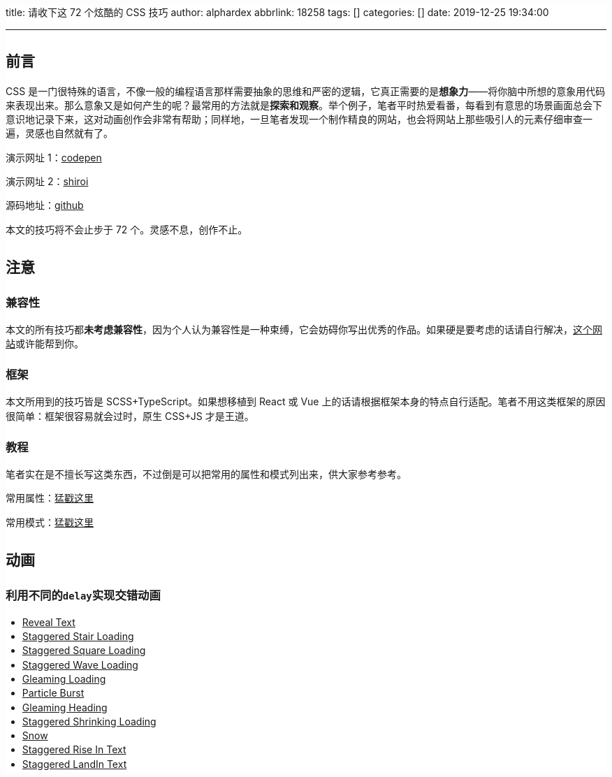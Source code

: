 title: 请收下这 72 个炫酷的 CSS 技巧
author: alphardex
abbrlink: 18258
tags: []
categories: []
date: 2019-12-25 19:34:00

---

## 前言

CSS 是一门很特殊的语言，不像一般的编程语言那样需要抽象的思维和严密的逻辑，它真正需要的是**想象力**——将你脑中所想的意象用代码来表现出来。那么意象又是如何产生的呢？最常用的方法就是**探索和观察**。举个例子，笔者平时热爱看番，每看到有意思的场景画面总会下意识地记录下来，这对动画创作会非常有帮助；同样地，一旦笔者发现一个制作精良的网站，也会将网站上那些吸引人的元素仔细审查一遍，灵感也自然就有了。

演示网址 1：[codepen](https://codepen.io/alphardex)

演示网址 2：[shiroi](https://shiroi.netlify.com)

源码地址：[github](https://github.com/alphardex/shiro)

本文的技巧将不会止步于 72 个。灵感不息，创作不止。



## 注意

### 兼容性

本文的所有技巧都**未考虑兼容性**，因为个人认为兼容性是一种束缚，它会妨碍你写出优秀的作品。如果硬是要考虑的话请自行解决，[这个网站](https://caniuse.com)或许能帮到你。

### 框架

本文所用到的技巧皆是 SCSS+TypeScript。如果想移植到 React 或 Vue 上的话请根据框架本身的特点自行适配。笔者不用这类框架的原因很简单：框架很容易就会过时，原生 CSS+JS 才是王道。

### 教程

笔者实在是不擅长写这类东西，不过倒是可以把常用的属性和模式列出来，供大家参考参考。

常用属性：[猛戳这里](https://juejin.im/post/6844904033145061389)

常用模式：[猛戳这里](https://juejin.im/post/6844904033405108232)

## 动画

### 利用不同的`delay`实现交错动画

- [Reveal Text](https://codepen.io/alphardex/pen/eYYMYXJ)
- [Staggered Stair Loading](https://codepen.io/alphardex/pen/MWWvRRR)
- [Staggered Square Loading](https://codepen.io/alphardex/pen/LYYZZEz)
- [Staggered Wave Loading](https://codepen.io/alphardex/pen/XWWWBmQ)
- [Gleaming Loading](https://codepen.io/alphardex/pen/QWLYVjV)
- [Particle Burst](https://codepen.io/alphardex/pen/pozqwrO)
- [Gleaming Heading](https://codepen.io/alphardex/pen/rNBrExx)
- [Staggered Shrinking Loading](https://codepen.io/alphardex/pen/eYmORVe)
- [Snow](https://codepen.io/alphardex/pen/dyPorwJ)
- [Staggered Rise In Text](https://codepen.io/alphardex/pen/qBEmGbw)
- [Staggered LandIn Text](https://codepen.io/alphardex/pen/KKwvKGY)
